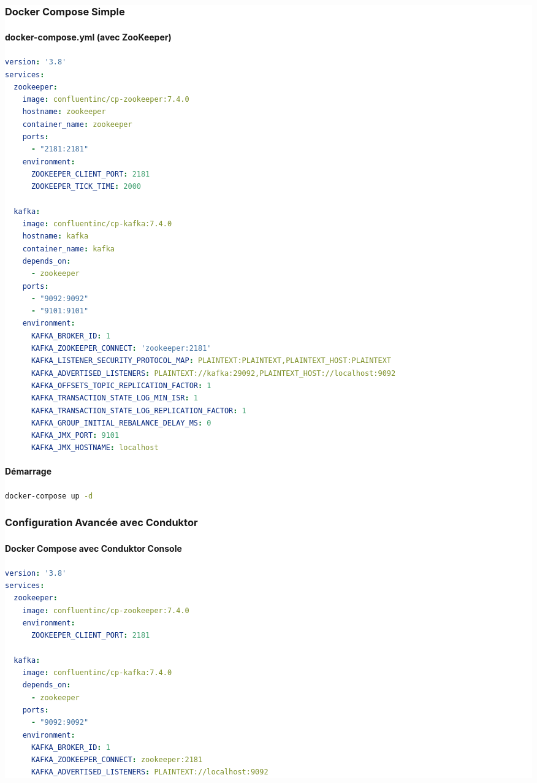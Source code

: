 ### Docker Compose Simple

#### docker-compose.yml (avec ZooKeeper)
```yaml
version: '3.8'
services:
  zookeeper:
    image: confluentinc/cp-zookeeper:7.4.0
    hostname: zookeeper
    container_name: zookeeper
    ports:
      - "2181:2181"
    environment:
      ZOOKEEPER_CLIENT_PORT: 2181
      ZOOKEEPER_TICK_TIME: 2000

  kafka:
    image: confluentinc/cp-kafka:7.4.0
    hostname: kafka
    container_name: kafka
    depends_on:
      - zookeeper
    ports:
      - "9092:9092"
      - "9101:9101"
    environment:
      KAFKA_BROKER_ID: 1
      KAFKA_ZOOKEEPER_CONNECT: 'zookeeper:2181'
      KAFKA_LISTENER_SECURITY_PROTOCOL_MAP: PLAINTEXT:PLAINTEXT,PLAINTEXT_HOST:PLAINTEXT
      KAFKA_ADVERTISED_LISTENERS: PLAINTEXT://kafka:29092,PLAINTEXT_HOST://localhost:9092
      KAFKA_OFFSETS_TOPIC_REPLICATION_FACTOR: 1
      KAFKA_TRANSACTION_STATE_LOG_MIN_ISR: 1
      KAFKA_TRANSACTION_STATE_LOG_REPLICATION_FACTOR: 1
      KAFKA_GROUP_INITIAL_REBALANCE_DELAY_MS: 0
      KAFKA_JMX_PORT: 9101
      KAFKA_JMX_HOSTNAME: localhost
```

#### Démarrage
```bash
docker-compose up -d
```

### Configuration Avancée avec Conduktor

#### Docker Compose avec Conduktor Console
```yaml
version: '3.8'
services:
  zookeeper:
    image: confluentinc/cp-zookeeper:7.4.0
    environment:
      ZOOKEEPER_CLIENT_PORT: 2181

  kafka:
    image: confluentinc/cp-kafka:7.4.0
    depends_on:
      - zookeeper
    ports:
      - "9092:9092"
    environment:
      KAFKA_BROKER_ID: 1
      KAFKA_ZOOKEEPER_CONNECT: zookeeper:2181
      KAFKA_ADVERTISED_LISTENERS: PLAINTEXT://localhost:9092
```